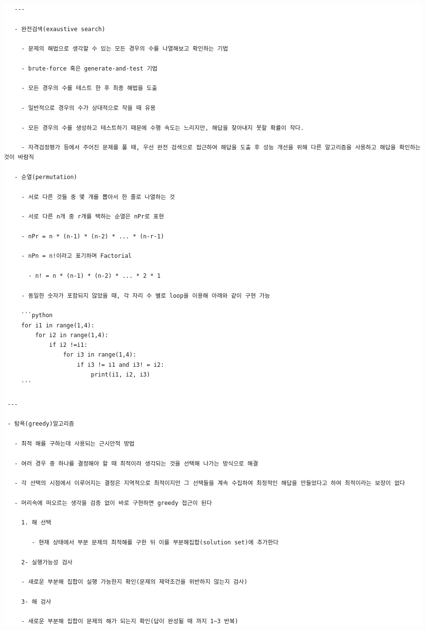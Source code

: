        ---
       
       - 완전검색(exaustive search)
         
         - 문제의 해법으로 생각할 수 있는 모든 경우의 수를 나열해보고 확인하는 기법
         
         - brute-force 혹은 generate-and-test 기법
         
         - 모든 경우의 수를 테스트 한 후 최종 해법을 도출
         
         - 일반적으로 경우의 수가 상대적으로 작을 때 유용
         
         - 모든 경우의 수를 생성하고 테스트하기 때문에 수행 속도는 느리지만, 해답을 찾아내지 못할 확률이 작다.
         
         - 자격검정평가 등에서 주어진 문제를 풀 때, 우선 완전 검색으로 접근하여 해답을 도출 후 성능 개선을 위해 다른 알고리즘을 사용하고 해답을 확인하는 것이 바람직
       
       - 순열(permutation)
         
         - 서로 다른 것들 중 몇 개를 뽑아서 한 줄로 나열하는 것
         
         - 서로 다른 n개 중 r개를 택하는 순열은 nPr로 표현
         
         - nPr = n * (n-1) * (n-2) * ... * (n-r-1)
         
         - nPn = n!이라고 표기하며 Factorial
           
           - n! = n * (n-1) * (n-2) * ... * 2 * 1
         
         - 동일한 숫자가 포함되지 않았을 때, 각 자리 수 별로 loop을 이용해 아래와 같이 구현 가능
         
         ```python
         for i1 in range(1,4):
             for i2 in range(1,4):
                 if i2 !=i1:
                     for i3 in range(1,4):
                         if i3 != i1 and i3! = i2:
                             print(i1, i2, i3)
         ```
     
     ---
     
     - 탐욕(greedy)알고리즘
       
       - 최적 해를 구하는데 사용되는 근시안적 방법
       
       - 여러 경우 중 하나를 결정해야 할 때 최적이라 생각되는 것을 선택해 나가는 방식으로 해결
       
       - 각 선택의 시점에서 이루어지는 결정은 지역적으로 최적이지만 그 선택들을 계속 수집하여 최정적인 해답을 만들었다고 하여 최적이라는 보장이 없다
       
       - 머리속에 떠오르는 생각을 검증 없이 바로 구현하면 greedy 접근이 된다
         
         1. 해 선택
            
            - 현재 상태에서 부분 문제의 최적해를 구한 뒤 이를 부분해집합(solution set)에 추가한다
         
         2- 실행가능성 검사
         
         - 새로운 부분해 집합이 실행 가능한지 확인(문제의 제약조건을 위반하지 않는지 검사)
         
         3- 해 검사
         
         - 새로운 부분해 집합이 문제의 해가 되는지 확인(답이 완성될 때 까지 1~3 반복)
       